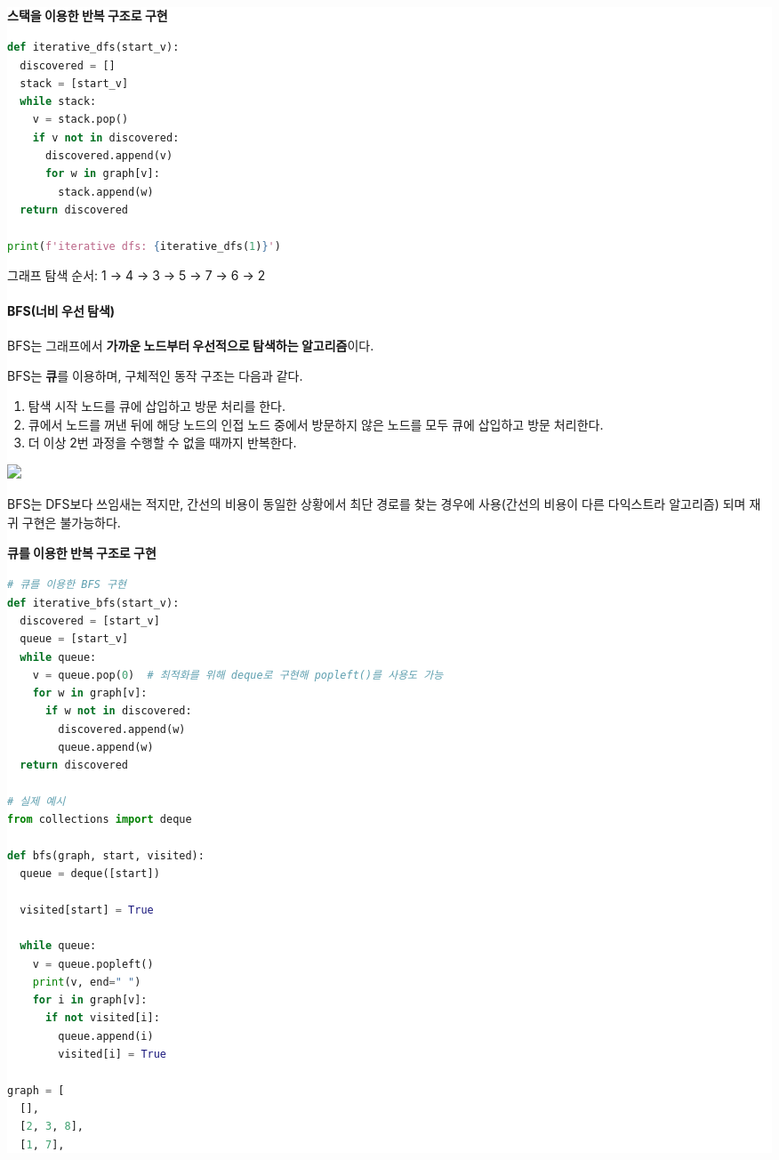 **스택을 이용한 반복 구조로 구현**<br>

```python
def iterative_dfs(start_v):
  discovered = []
  stack = [start_v]
  while stack:
    v = stack.pop()
    if v not in discovered:
      discovered.append(v)
      for w in graph[v]:
        stack.append(w)
  return discovered

print(f'iterative dfs: {iterative_dfs(1)}')
```
그래프 탐색 순서: 1 &rarr; 4 &rarr; 3 &rarr; 5 &rarr; 7 &rarr; 6 &rarr; 2

#### BFS(너비 우선 탐색)

BFS는 그래프에서 **가까운 노드부터 우선적으로 탐색하는 알고리즘**이다. 

BFS는 **큐**를 이용하며, 구체적인 동작 구조는 다음과 같다.

1. 탐색 시작 노드를 큐에 삽입하고 방문 처리를 한다.
2. 큐에서 노드를 꺼낸 뒤에 해당 노드의 인접 노드 중에서 방문하지 않은 노드를 모두 큐에 삽입하고 방문 처리한다.
3. 더 이상 2번 과정을 수행할 수 없을 때까지 반복한다.

<img src="https://img1.daumcdn.net/thumb/R1280x0/?scode=mtistory2&fname=https%3A%2F%2Fblog.kakaocdn.net%2Fdna%2FlELNd%2Fbtq5t2fhLuf%2FAAAAAAAAAAAAAAAAAAAAAAtrI1P-8oLtafh2cFUOPD4z1VL9JCLnBLAA4tHEnlHI%2Fimg.png%3Fcredential%3DyqXZFxpELC7KVnFOS48ylbz2pIh7yKj8%26expires%3D1756652399%26allow_ip%3D%26allow_referer%3D%26signature%3D99vZr%252Bxtwu2vHI2tUpJwTdQQi9E%253D">

BFS는 DFS보다 쓰임새는 적지만, 간선의 비용이 동일한 상황에서 최단 경로를 찾는 경우에 사용(간선의 비용이 다른 다익스트라 알고리즘) 되며 재귀 구현은 불가능하다. 


**큐를 이용한 반복 구조로 구현**<br>
```python
# 큐를 이용한 BFS 구현
def iterative_bfs(start_v):
  discovered = [start_v]
  queue = [start_v]
  while queue:
    v = queue.pop(0)  # 최적화를 위해 deque로 구현해 popleft()를 사용도 가능
    for w in graph[v]:
      if w not in discovered:
        discovered.append(w)
        queue.append(w)
  return discovered

# 실제 예시
from collections import deque

def bfs(graph, start, visited):
  queue = deque([start])
  
  visited[start] = True

  while queue:
    v = queue.popleft()
    print(v, end=" ")
    for i in graph[v]:
      if not visited[i]:
        queue.append(i)
        visited[i] = True

graph = [
  [],
  [2, 3, 8],
  [1, 7],
```